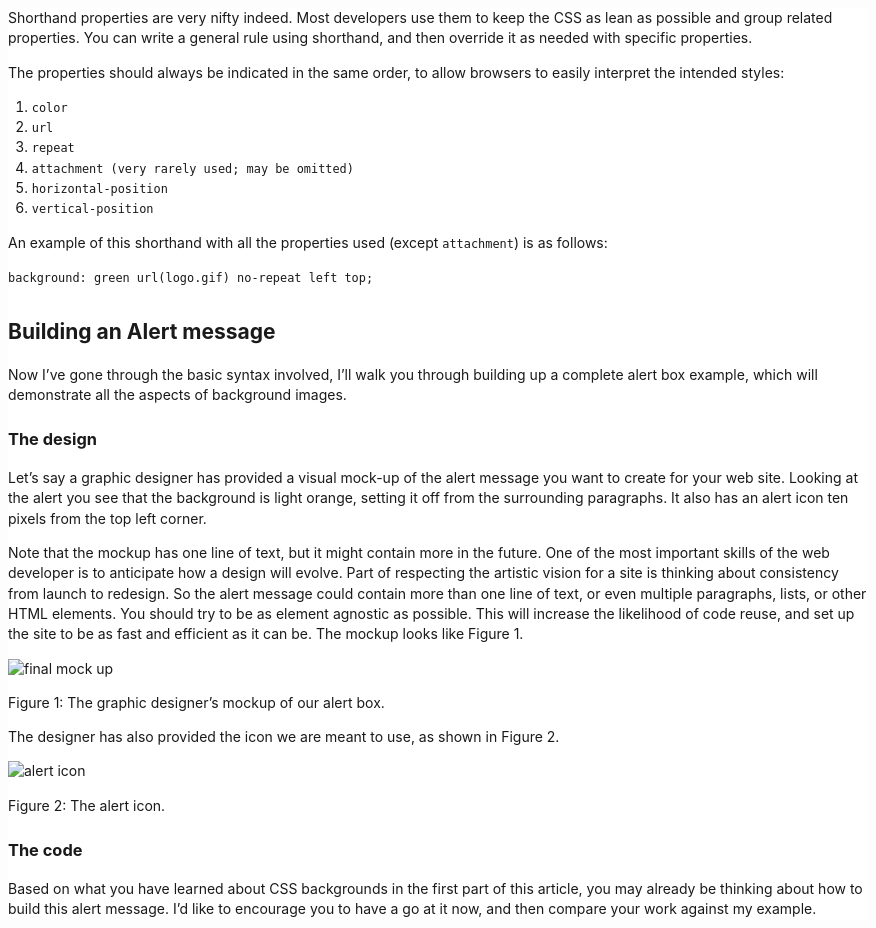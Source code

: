 <td align="left"><p>Shorthand properties are very nifty indeed. Most developers use them to keep the CSS as lean as possible and group related properties. You can write a general rule using shorthand, and then override it as needed with specific properties.</p>
<p>The properties should always be indicated in the same order, to allow browsers to easily interpret the intended styles:</p>
<ol>
<li><code>color</code></li>
<li><code>url</code></li>
<li><code>repeat</code></li>
<li><code>attachment (very rarely used; may be omitted)</code></li>
<li><code>horizontal-position</code></li>
<li><code>vertical-position</code></li>
</ol>
<p>An example of this shorthand with all the properties used (except <code>attachment</code>) is as follows:</p>
<p><code>background: green url(logo.gif) no-repeat left top;</code></p></td>
</tr>
</tbody>
</table>

## Building an Alert message

Now I’ve gone through the basic syntax involved, I’ll walk you through building up a complete alert box example, which will demonstrate all the aspects of background images.

### The design

Let’s say a graphic designer has provided a visual mock-up of the alert message you want to create for your web site. Looking at the alert you see that the background is light orange, setting it off from the surrounding paragraphs. It also has an alert icon ten pixels from the top left corner.

Note that the mockup has one line of text, but it might contain more in the future. One of the most important skills of the web developer is to anticipate how a design will evolve. Part of respecting the artistic vision for a site is thinking about consistency from launch to redesign. So the alert message could contain more than one line of text, or even multiple paragraphs, lists, or other HTML elements. You should try to be as element agnostic as possible. This will increase the likelihood of code reuse, and set up the site to be as fast and efficient as it can be. The mockup looks like Figure 1.

![final mock up](//static.webplatform.org/a/a1/alert_fi.jpg)

Figure 1: The graphic designer’s mockup of our alert box.

The designer has also provided the icon we are meant to use, as shown in Figure 2.

![alert icon](//static.webplatform.org/9/9c/alert000.png)

Figure 2: The alert icon.

### The code

Based on what you have learned about CSS backgrounds in the first part of this article, you may already be thinking about how to build this alert message. I’d like to encourage you to have a go at it now, and then compare your work against my example.
